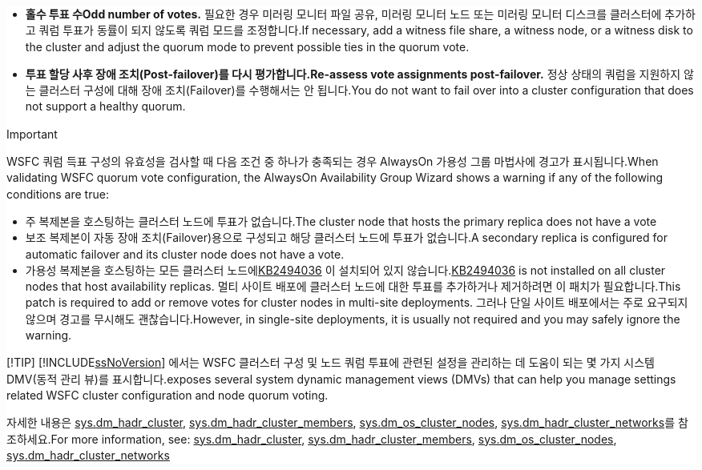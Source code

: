 -   <span data-ttu-id="13895-169">**홀수 투표 수**</span><span class="sxs-lookup"><span data-stu-id="13895-169">**Odd number of votes.**</span></span> <span data-ttu-id="13895-170">필요한 경우 미러링 모니터 파일 공유, 미러링 모니터 노드 또는 미러링 모니터 디스크를 클러스터에 추가하고 쿼럼 투표가 동률이 되지 않도록 쿼럼 모드를 조정합니다.</span><span class="sxs-lookup"><span data-stu-id="13895-170">If necessary, add a witness file share, a witness node, or a witness disk to the cluster and adjust the quorum mode to prevent possible ties in the quorum vote.</span></span>  
  
-   <span data-ttu-id="13895-171">**투표 할당 사후 장애 조치(Post-failover)를 다시 평가합니다.**</span><span class="sxs-lookup"><span data-stu-id="13895-171">**Re-assess vote assignments post-failover.**</span></span> <span data-ttu-id="13895-172">정상 상태의 쿼럼을 지원하지 않는 클러스터 구성에 대해 장애 조치(Failover)를 수행해서는 안 됩니다.</span><span class="sxs-lookup"><span data-stu-id="13895-172">You do not want to fail over into a cluster configuration that does not support a healthy quorum.</span></span>  
  
> [!IMPORTANT]
>  <span data-ttu-id="13895-173">WSFC 쿼럼 득표 구성의 유효성을 검사할 때 다음 조건 중 하나가 충족되는 경우 AlwaysOn 가용성 그룹 마법사에 경고가 표시됩니다.</span><span class="sxs-lookup"><span data-stu-id="13895-173">When validating WSFC quorum vote configuration, the AlwaysOn Availability Group Wizard shows a warning if any of the following conditions are true:</span></span>  
> 
>  -   <span data-ttu-id="13895-174">주 복제본을 호스팅하는 클러스터 노드에 투표가 없습니다.</span><span class="sxs-lookup"><span data-stu-id="13895-174">The cluster node that hosts the primary replica does not have a vote</span></span>  
> -   <span data-ttu-id="13895-175">보조 복제본이 자동 장애 조치(Failover)용으로 구성되고 해당 클러스터 노드에 투표가 없습니다.</span><span class="sxs-lookup"><span data-stu-id="13895-175">A secondary replica is configured for automatic failover and its cluster node does not have a vote.</span></span>  
> -   <span data-ttu-id="13895-176">가용성 복제본을 호스팅하는 모든 클러스터 노드에[KB2494036](https://support.microsoft.com/kb/2494036) 이 설치되어 있지 않습니다.</span><span class="sxs-lookup"><span data-stu-id="13895-176">[KB2494036](https://support.microsoft.com/kb/2494036) is not installed on all cluster nodes that host availability replicas.</span></span> <span data-ttu-id="13895-177">멀티 사이트 배포에 클러스터 노드에 대한 투표를 추가하거나 제거하려면 이 패치가 필요합니다.</span><span class="sxs-lookup"><span data-stu-id="13895-177">This patch is required to add or remove votes for cluster nodes in multi-site deployments.</span></span> <span data-ttu-id="13895-178">그러나 단일 사이트 배포에서는 주로 요구되지 않으며 경고를 무시해도 괜찮습니다.</span><span class="sxs-lookup"><span data-stu-id="13895-178">However, in single-site deployments, it is usually not required and you may safely ignore the warning.</span></span>  
> 
> [!TIP]
>  [!INCLUDE[ssNoVersion](../../../includes/ssnoversion-md.md)] <span data-ttu-id="13895-179">에서는 WSFC 클러스터 구성 및 노드 쿼럼 투표에 관련된 설정을 관리하는 데 도움이 되는 몇 가지 시스템 DMV(동적 관리 뷰)를 표시합니다.</span><span class="sxs-lookup"><span data-stu-id="13895-179">exposes several system dynamic management views (DMVs) that can help you manage settings related WSFC cluster configuration and node quorum voting.</span></span>  
> 
>  <span data-ttu-id="13895-180">자세한 내용은  [sys.dm_hadr_cluster](/sql/relational-databases/system-dynamic-management-views/sys-dm-hadr-cluster-transact-sql), [sys.dm_hadr_cluster_members](/sql/relational-databases/system-dynamic-management-views/sys-dm-hadr-cluster-members-transact-sql), [sys.dm_os_cluster_nodes](/sql/relational-databases/system-dynamic-management-views/sys-dm-os-nodes-transact-sql), [sys.dm_hadr_cluster_networks](/sql/relational-databases/system-dynamic-management-views/sys-dm-hadr-cluster-networks-transact-sql)를 참조하세요.</span><span class="sxs-lookup"><span data-stu-id="13895-180">For more information, see:  [sys.dm_hadr_cluster](/sql/relational-databases/system-dynamic-management-views/sys-dm-hadr-cluster-transact-sql), [sys.dm_hadr_cluster_members](/sql/relational-databases/system-dynamic-management-views/sys-dm-hadr-cluster-members-transact-sql), [sys.dm_os_cluster_nodes](/sql/relational-databases/system-dynamic-management-views/sys-dm-os-nodes-transact-sql), [sys.dm_hadr_cluster_networks](/sql/relational-databases/system-dynamic-management-views/sys-dm-hadr-cluster-networks-transact-sql)</span></span>  
  